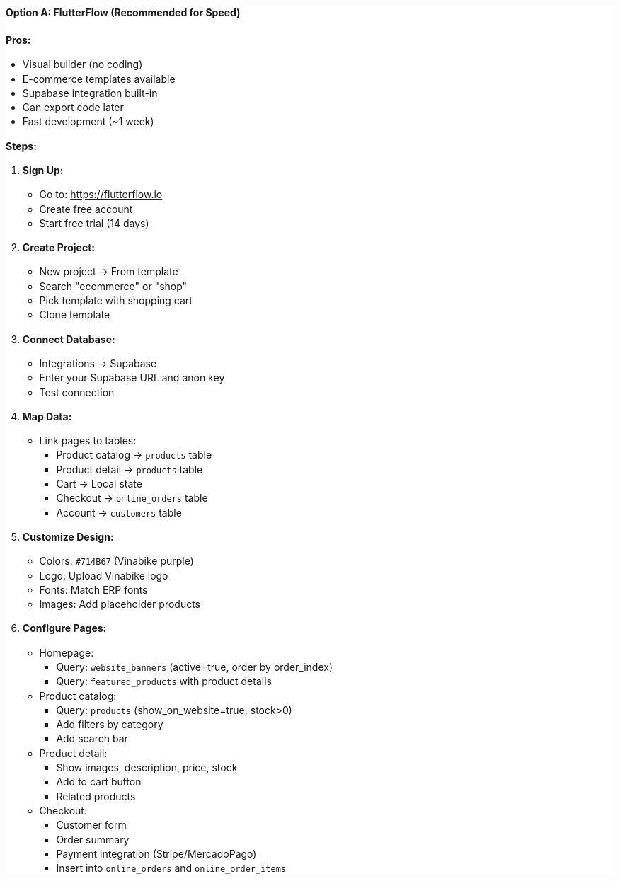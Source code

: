 #### Option A: FlutterFlow (Recommended for Speed)

**Pros:**
- Visual builder (no coding)
- E-commerce templates available
- Supabase integration built-in
- Can export code later
- Fast development (~1 week)

**Steps:**

1. **Sign Up:**
   - Go to: https://flutterflow.io
   - Create free account
   - Start free trial (14 days)

2. **Create Project:**
   - New project → From template
   - Search "ecommerce" or "shop"
   - Pick template with shopping cart
   - Clone template

3. **Connect Database:**
   - Integrations → Supabase
   - Enter your Supabase URL and anon key
   - Test connection

4. **Map Data:**
   - Link pages to tables:
     - Product catalog → `products` table
     - Product detail → `products` table
     - Cart → Local state
     - Checkout → `online_orders` table
     - Account → `customers` table

5. **Customize Design:**
   - Colors: `#714B67` (Vinabike purple)
   - Logo: Upload Vinabike logo
   - Fonts: Match ERP fonts
   - Images: Add placeholder products

6. **Configure Pages:**
   - Homepage:
     - Query: `website_banners` (active=true, order by order_index)
     - Query: `featured_products` with product details
   - Product catalog:
     - Query: `products` (show_on_website=true, stock>0)
     - Add filters by category
     - Add search bar
   - Product detail:
     - Show images, description, price, stock
     - Add to cart button
     - Related products
   - Checkout:
     - Customer form
     - Order summary
     - Payment integration (Stripe/MercadoPago)
     - Insert into `online_orders` and `online_order_items`
